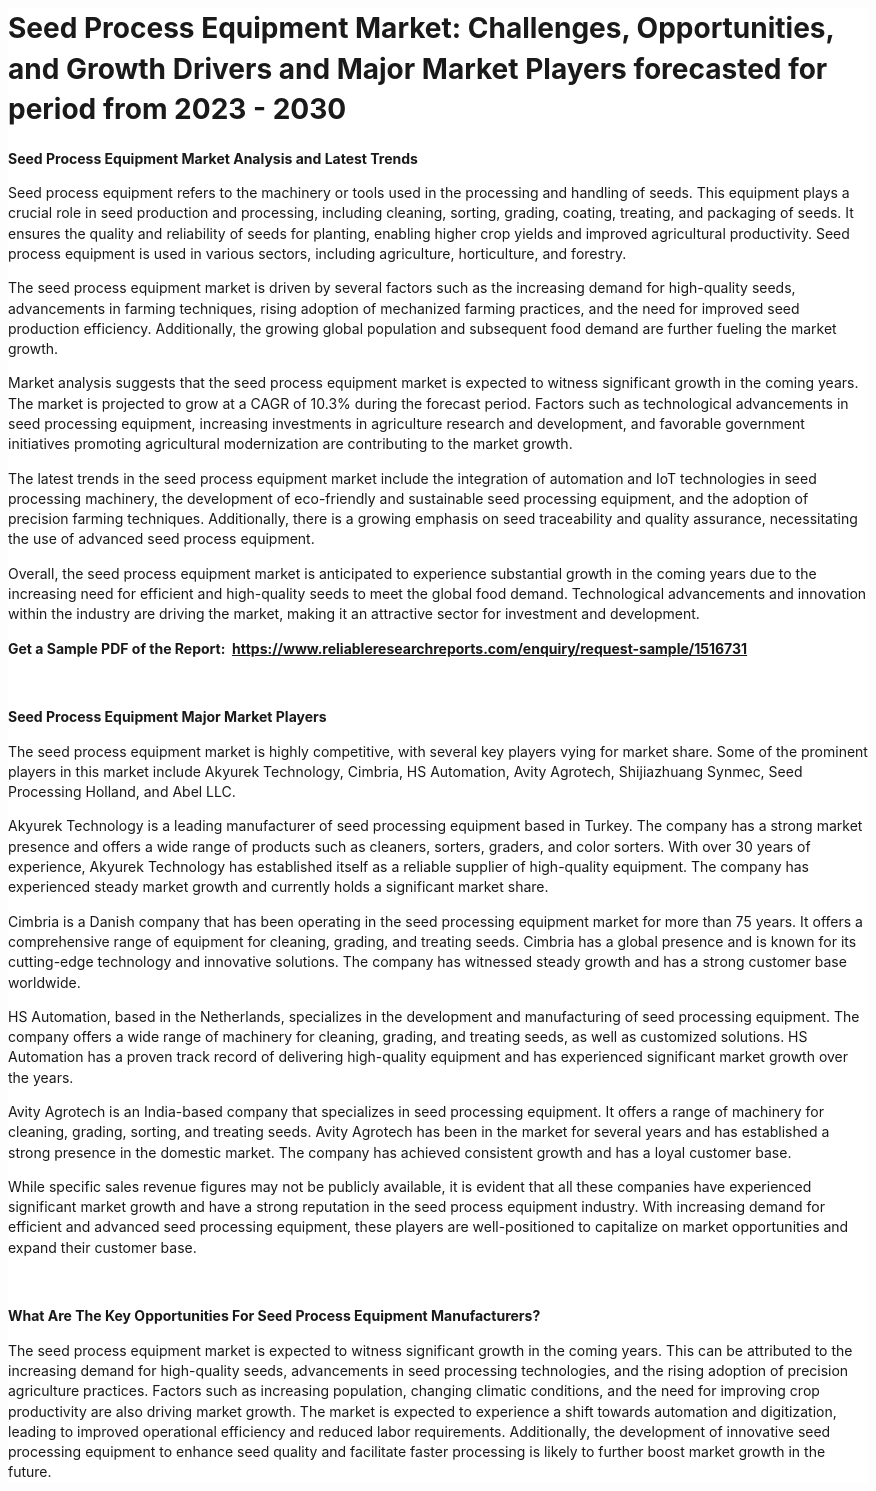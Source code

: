 <p><h1>Seed Process Equipment Market: Challenges, Opportunities, and Growth Drivers and Major Market Players forecasted for period from 2023 - 2030</h1></p><p><strong>Seed Process Equipment Market Analysis and Latest Trends</strong></p>
<p><p>Seed process equipment refers to the machinery or tools used in the processing and handling of seeds. This equipment plays a crucial role in seed production and processing, including cleaning, sorting, grading, coating, treating, and packaging of seeds. It ensures the quality and reliability of seeds for planting, enabling higher crop yields and improved agricultural productivity. Seed process equipment is used in various sectors, including agriculture, horticulture, and forestry.</p><p>The seed process equipment market is driven by several factors such as the increasing demand for high-quality seeds, advancements in farming techniques, rising adoption of mechanized farming practices, and the need for improved seed production efficiency. Additionally, the growing global population and subsequent food demand are further fueling the market growth.</p><p>Market analysis suggests that the seed process equipment market is expected to witness significant growth in the coming years. The market is projected to grow at a CAGR of 10.3% during the forecast period. Factors such as technological advancements in seed processing equipment, increasing investments in agriculture research and development, and favorable government initiatives promoting agricultural modernization are contributing to the market growth.</p><p>The latest trends in the seed process equipment market include the integration of automation and IoT technologies in seed processing machinery, the development of eco-friendly and sustainable seed processing equipment, and the adoption of precision farming techniques. Additionally, there is a growing emphasis on seed traceability and quality assurance, necessitating the use of advanced seed process equipment.</p><p>Overall, the seed process equipment market is anticipated to experience substantial growth in the coming years due to the increasing need for efficient and high-quality seeds to meet the global food demand. Technological advancements and innovation within the industry are driving the market, making it an attractive sector for investment and development.</p></p>
<p><strong>Get a Sample PDF of the Report:&nbsp; <a href="https://www.reliableresearchreports.com/enquiry/request-sample/1516731">https://www.reliableresearchreports.com/enquiry/request-sample/1516731</a></strong></p>
<p>&nbsp;</p>
<p><strong>Seed Process Equipment Major Market Players</strong></p>
<p><p>The seed process equipment market is highly competitive, with several key players vying for market share. Some of the prominent players in this market include Akyurek Technology, Cimbria, HS Automation, Avity Agrotech, Shijiazhuang Synmec, Seed Processing Holland, and Abel LLC. </p><p>Akyurek Technology is a leading manufacturer of seed processing equipment based in Turkey. The company has a strong market presence and offers a wide range of products such as cleaners, sorters, graders, and color sorters. With over 30 years of experience, Akyurek Technology has established itself as a reliable supplier of high-quality equipment. The company has experienced steady market growth and currently holds a significant market share.</p><p>Cimbria is a Danish company that has been operating in the seed processing equipment market for more than 75 years. It offers a comprehensive range of equipment for cleaning, grading, and treating seeds. Cimbria has a global presence and is known for its cutting-edge technology and innovative solutions. The company has witnessed steady growth and has a strong customer base worldwide.</p><p>HS Automation, based in the Netherlands, specializes in the development and manufacturing of seed processing equipment. The company offers a wide range of machinery for cleaning, grading, and treating seeds, as well as customized solutions. HS Automation has a proven track record of delivering high-quality equipment and has experienced significant market growth over the years.</p><p>Avity Agrotech is an India-based company that specializes in seed processing equipment. It offers a range of machinery for cleaning, grading, sorting, and treating seeds. Avity Agrotech has been in the market for several years and has established a strong presence in the domestic market. The company has achieved consistent growth and has a loyal customer base.</p><p>While specific sales revenue figures may not be publicly available, it is evident that all these companies have experienced significant market growth and have a strong reputation in the seed process equipment industry. With increasing demand for efficient and advanced seed processing equipment, these players are well-positioned to capitalize on market opportunities and expand their customer base.</p></p>
<p>&nbsp;</p>
<p><strong>What Are The Key Opportunities For Seed Process Equipment Manufacturers?</strong></p>
<p><p>The seed process equipment market is expected to witness significant growth in the coming years. This can be attributed to the increasing demand for high-quality seeds, advancements in seed processing technologies, and the rising adoption of precision agriculture practices. Factors such as increasing population, changing climatic conditions, and the need for improving crop productivity are also driving market growth. The market is expected to experience a shift towards automation and digitization, leading to improved operational efficiency and reduced labor requirements. Additionally, the development of innovative seed processing equipment to enhance seed quality and facilitate faster processing is likely to further boost market growth in the future.</p></p>